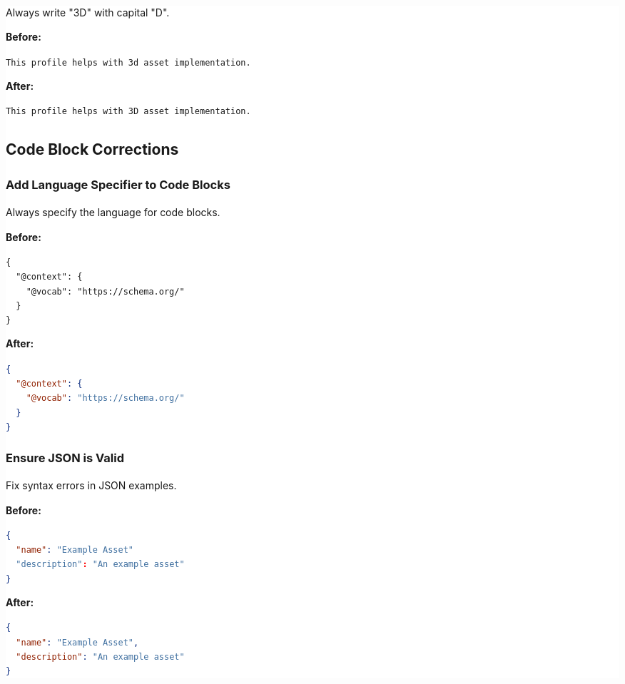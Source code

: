Always write "3D" with capital "D".

**Before:**
```md
This profile helps with 3d asset implementation.
```

**After:**
```md
This profile helps with 3D asset implementation.
```

## Code Block Corrections

### Add Language Specifier to Code Blocks

Always specify the language for code blocks.

**Before:**
```
{
  "@context": {
    "@vocab": "https://schema.org/"
  }
}
```

**After:**
```json
{
  "@context": {
    "@vocab": "https://schema.org/"
  }
}
```

### Ensure JSON is Valid

Fix syntax errors in JSON examples.

**Before:**
```json
{
  "name": "Example Asset"
  "description": "An example asset"
}
```

**After:**
```json
{
  "name": "Example Asset",
  "description": "An example asset"
}
```
